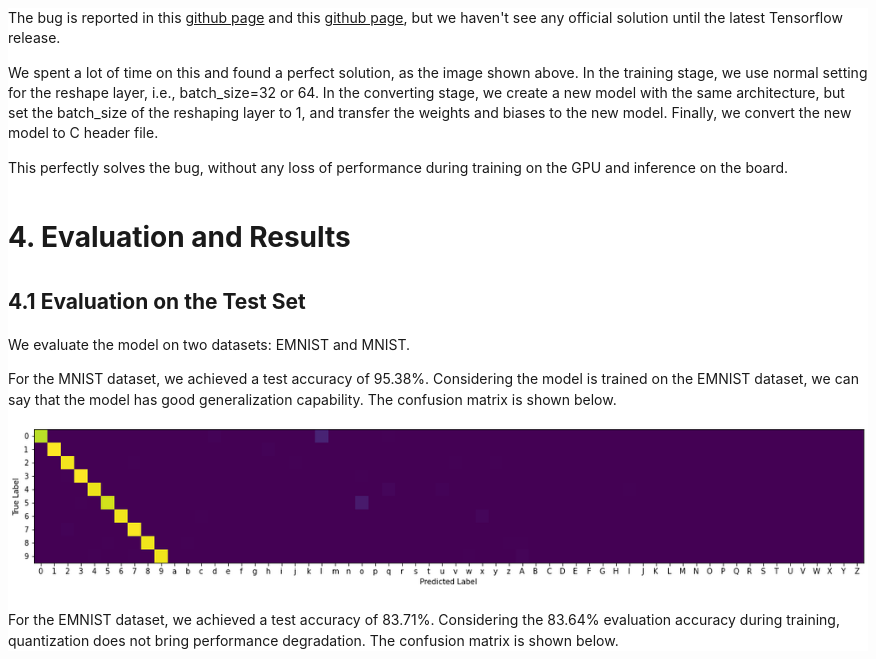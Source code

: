 The bug is reported in this [github page](https://github.com/tensorflow/tensorflow/issues/45256) and this [github page](https://github.com/tensorflow/tensorflow/issues/50286), but we haven't see any official solution until the latest Tensorflow release.

We spent a lot of time on this and found a perfect solution, as the image shown above. In the training stage, we use normal setting for the reshape layer, i.e., batch_size=32 or 64. In the converting stage, we create a new model with the same architecture, but set the batch_size of the reshaping layer to 1, and transfer the weights and biases to the new model. Finally, we convert the new model to C header file.

This perfectly solves the bug, without any loss of performance during training on the GPU and inference on the board.

# 4. Evaluation and Results
## 4.1 Evaluation on the Test Set

We evaluate the model on two datasets: EMNIST and MNIST.

For the MNIST dataset, we achieved a test accuracy of 95.38%. Considering the model is trained on the EMNIST dataset, we can say that the model has good generalization capability. The confusion matrix is shown below.
<p align="middle">
    <img src="media/confusion_matrix_mnist.png" width="100%"/>
</p>

For the EMNIST dataset, we achieved a test accuracy of 83.71%. Considering the 83.64% evaluation accuracy during training, quantization does not bring performance degradation. The confusion matrix is shown below.
<p align="middle">